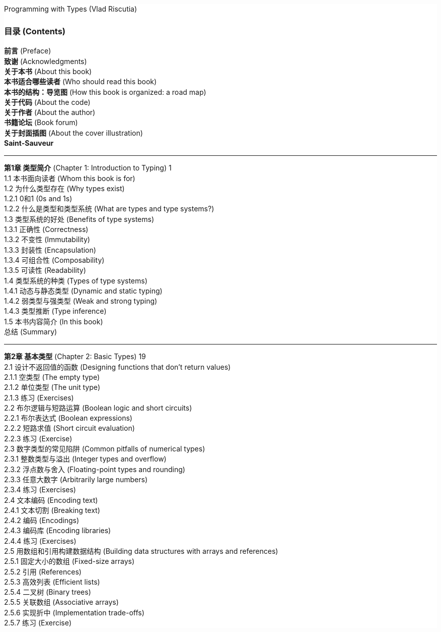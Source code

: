 Programming with Types (Vlad Riscutia)



### 目录 (Contents)

**前言** (Preface)  
**致谢** (Acknowledgments)  
**关于本书** (About this book)  
**本书适合哪些读者** (Who should read this book)  
**本书的结构：导览图** (How this book is organized: a road map)  
**关于代码** (About the code)  
**关于作者** (About the author)  
**书籍论坛** (Book forum)  
**关于封面插图** (About the cover illustration)  
**Saint-Sauveur**

---

**第1章 类型简介** (Chapter 1: Introduction to Typing) 1  
1.1 本书面向读者 (Whom this book is for)  
1.2 为什么类型存在 (Why types exist)  
1.2.1 0和1 (0s and 1s)  
1.2.2 什么是类型和类型系统 (What are types and type systems?)  
1.3 类型系统的好处 (Benefits of type systems)  
1.3.1 正确性 (Correctness)  
1.3.2 不变性 (Immutability)  
1.3.3 封装性 (Encapsulation)  
1.3.4 可组合性 (Composability)  
1.3.5 可读性 (Readability)  
1.4 类型系统的种类 (Types of type systems)  
1.4.1 动态与静态类型 (Dynamic and static typing)  
1.4.2 弱类型与强类型 (Weak and strong typing)  
1.4.3 类型推断 (Type inference)  
1.5 本书内容简介 (In this book)  
总结 (Summary)

---

**第2章 基本类型** (Chapter 2: Basic Types) 19  
2.1 设计不返回值的函数 (Designing functions that don’t return values)  
2.1.1 空类型 (The empty type)  
2.1.2 单位类型 (The unit type)  
2.1.3 练习 (Exercises)  
2.2 布尔逻辑与短路运算 (Boolean logic and short circuits)  
2.2.1 布尔表达式 (Boolean expressions)  
2.2.2 短路求值 (Short circuit evaluation)  
2.2.3 练习 (Exercise)  
2.3 数字类型的常见陷阱 (Common pitfalls of numerical types)  
2.3.1 整数类型与溢出 (Integer types and overflow)  
2.3.2 浮点数与舍入 (Floating-point types and rounding)  
2.3.3 任意大数字 (Arbitrarily large numbers)  
2.3.4 练习 (Exercises)  
2.4 文本编码 (Encoding text)  
2.4.1 文本切割 (Breaking text)  
2.4.2 编码 (Encodings)  
2.4.3 编码库 (Encoding libraries)  
2.4.4 练习 (Exercises)  
2.5 用数组和引用构建数据结构 (Building data structures with arrays and references)  
2.5.1 固定大小的数组 (Fixed-size arrays)  
2.5.2 引用 (References)  
2.5.3 高效列表 (Efficient lists)  
2.5.4 二叉树 (Binary trees)  
2.5.5 关联数组 (Associative arrays)  
2.5.6 实现折中 (Implementation trade-offs)  
2.5.7 练习 (Exercise)  